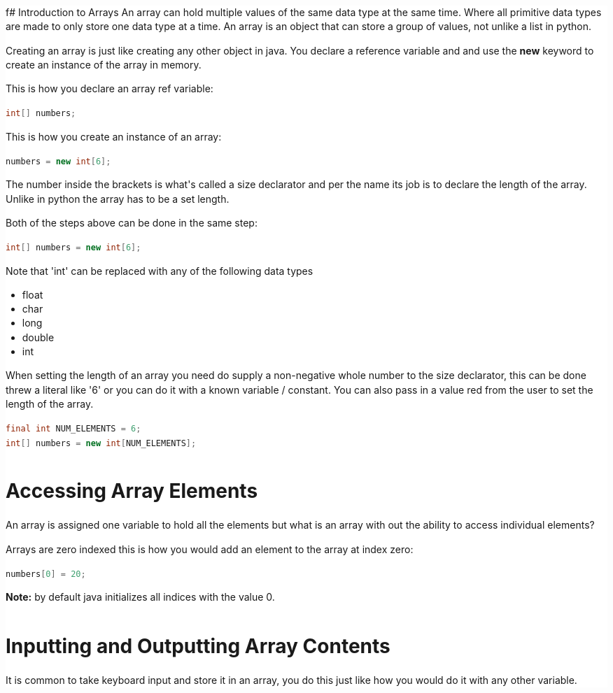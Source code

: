 f# Introduction to Arrays
An array can hold multiple values of the same data type at the same time. Where all primitive data types are made to only store one data type at a time. An array is an object that can store a group of values, not unlike a list in python.

Creating an array is just like creating any other object in java. You declare a reference variable and and use the **new** keyword to create an instance of the array in memory.

This is how you declare an array ref variable:
```java
int[] numbers;
```

This is how you create an instance of an array: 
```java
numbers = new int[6];
```

The number inside the brackets is what's called a size declarator and per the name its job is to declare the length of the array. Unlike in python the array has to be a set length.

Both of the steps above can be done in the same step:
```java
int[] numbers = new int[6];
```

Note that 'int' can be replaced with any of the following data types
- float
- char
- long
- double
- int

When setting the length of an array you need do supply a non-negative whole number to the size declarator, this can be done threw a literal like '6' or you can do it with a known variable / constant. You can also pass in a value red from the user to set the length of the array. 

```java
final int NUM_ELEMENTS = 6;
int[] numbers = new int[NUM_ELEMENTS];
```

# Accessing Array Elements
An array is assigned one variable to hold all the elements but what is an array with out the ability to access individual elements? 

Arrays are zero indexed this is how you would add an element to the array at index zero:

```java
numbers[0] = 20;
```

**Note:** by default java initializes all indices with the value 0.

# Inputting and Outputting Array Contents
It is common to take keyboard input and store it in an array, you do this just like how you would do it with any other variable.
